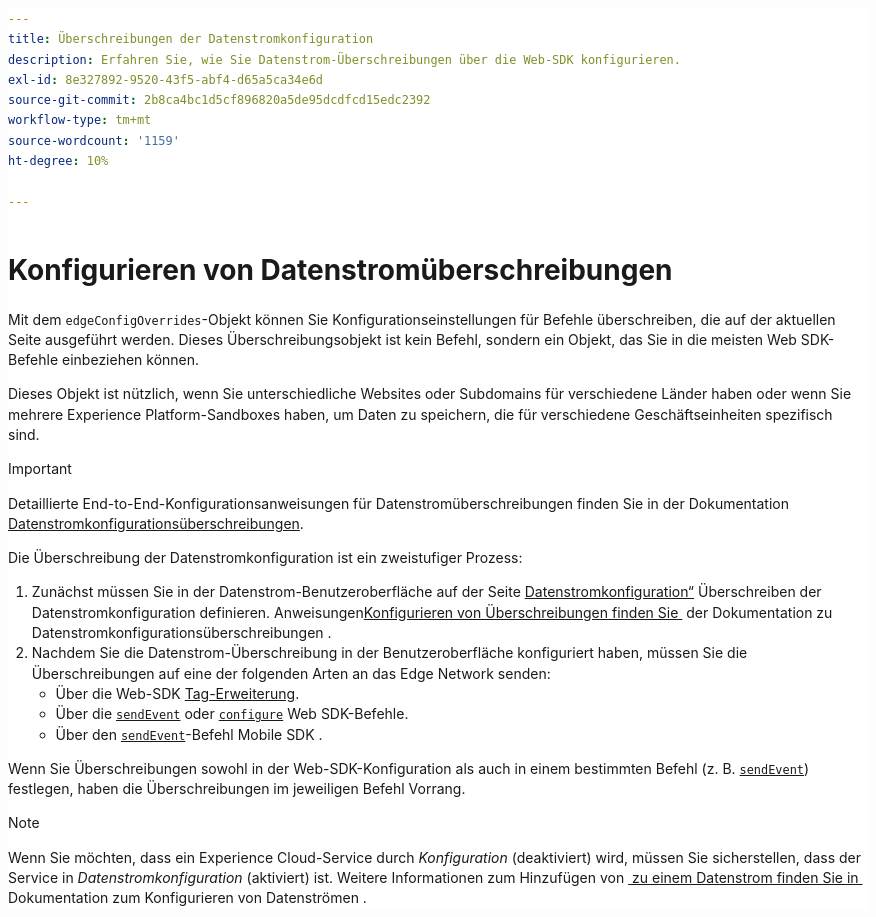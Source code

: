```yaml
---
title: Überschreibungen der Datenstromkonfiguration
description: Erfahren Sie, wie Sie Datenstrom-Überschreibungen über die Web-SDK konfigurieren.
exl-id: 8e327892-9520-43f5-abf4-d65a5ca34e6d
source-git-commit: 2b8ca4bc1d5cf896820a5de95dcdfcd15edc2392
workflow-type: tm+mt
source-wordcount: '1159'
ht-degree: 10%

---
```


# Konfigurieren von Datenstromüberschreibungen

Mit dem `edgeConfigOverrides`-Objekt können Sie Konfigurationseinstellungen für Befehle überschreiben, die auf der aktuellen Seite ausgeführt werden. Dieses Überschreibungsobjekt ist kein Befehl, sondern ein Objekt, das Sie in die meisten Web SDK-Befehle einbeziehen können.

Dieses Objekt ist nützlich, wenn Sie unterschiedliche Websites oder Subdomains für verschiedene Länder haben oder wenn Sie mehrere Experience Platform-Sandboxes haben, um Daten zu speichern, die für verschiedene Geschäftseinheiten spezifisch sind.

>[!IMPORTANT]
>
>Detaillierte End-to-End-Konfigurationsanweisungen für Datenstromüberschreibungen finden Sie in der Dokumentation [Datenstromkonfigurationsüberschreibungen](../../datastreams/overrides.md#configure-overrides).

Die Überschreibung der Datenstromkonfiguration ist ein zweistufiger Prozess:

1. Zunächst müssen Sie in der Datenstrom-Benutzeroberfläche auf der Seite [Datenstromkonfiguration“ &#x200B;](../../datastreams/configure.md) Überschreiben der Datenstromkonfiguration definieren. Anweisungen [&#x200B; Konfigurieren von Überschreibungen finden Sie &#x200B;](../../datastreams/overrides.md#configure-overrides) der Dokumentation zu Datenstromkonfigurationsüberschreibungen .
2. Nachdem Sie die Datenstrom-Überschreibung in der Benutzeroberfläche konfiguriert haben, müssen Sie die Überschreibungen auf eine der folgenden Arten an das Edge Network senden:
   * Über die Web-SDK [Tag-Erweiterung](#tag-extension).
   * Über die [`sendEvent`](../commands/sendevent/overview.md) oder [`configure`](../commands/configure/overview.md) Web SDK-Befehle.
   * Über den [`sendEvent`](https://developer.adobe.com/client-sdks/home/getting-started/track-events/#send-events-to-edge-network)-Befehl Mobile SDK .

Wenn Sie Überschreibungen sowohl in der Web-SDK-Konfiguration als auch in einem bestimmten Befehl (z. B. [`sendEvent`](sendevent/overview.md)) festlegen, haben die Überschreibungen im jeweiligen Befehl Vorrang.

>[!NOTE]
>
>Wenn Sie möchten, dass ein Experience Cloud-Service durch *Konfiguration* (deaktiviert) wird, müssen Sie sicherstellen, dass der Service in *Datenstromkonfiguration* (aktiviert) ist. Weitere Informationen zum Hinzufügen von [&#x200B; zu einem Datenstrom finden Sie in &#x200B;](../../datastreams/configure.md#add-services) Dokumentation zum Konfigurieren von Datenströmen .
